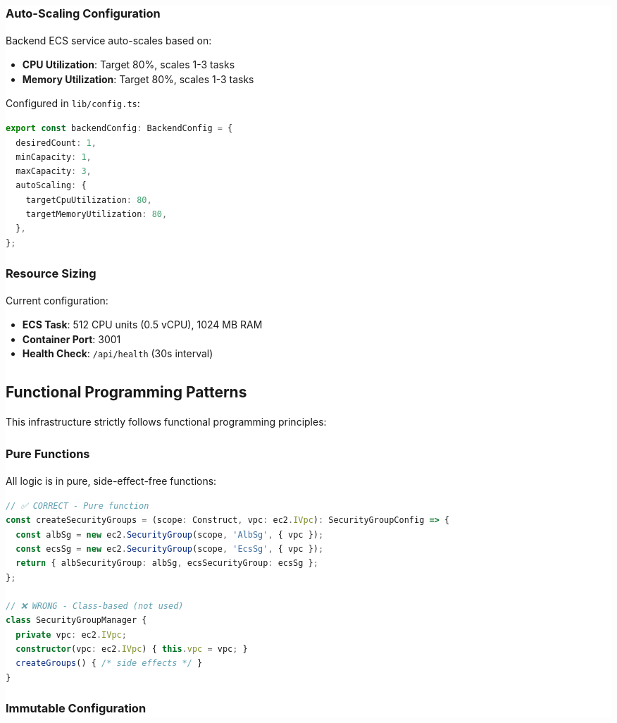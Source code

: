 ### Auto-Scaling Configuration

Backend ECS service auto-scales based on:
- **CPU Utilization**: Target 80%, scales 1-3 tasks
- **Memory Utilization**: Target 80%, scales 1-3 tasks

Configured in `lib/config.ts`:

```typescript
export const backendConfig: BackendConfig = {
  desiredCount: 1,
  minCapacity: 1,
  maxCapacity: 3,
  autoScaling: {
    targetCpuUtilization: 80,
    targetMemoryUtilization: 80,
  },
};
```

### Resource Sizing

Current configuration:
- **ECS Task**: 512 CPU units (0.5 vCPU), 1024 MB RAM
- **Container Port**: 3001
- **Health Check**: `/api/health` (30s interval)

## Functional Programming Patterns

This infrastructure strictly follows functional programming principles:

### Pure Functions

All logic is in pure, side-effect-free functions:

```typescript
// ✅ CORRECT - Pure function
const createSecurityGroups = (scope: Construct, vpc: ec2.IVpc): SecurityGroupConfig => {
  const albSg = new ec2.SecurityGroup(scope, 'AlbSg', { vpc });
  const ecsSg = new ec2.SecurityGroup(scope, 'EcsSg', { vpc });
  return { albSecurityGroup: albSg, ecsSecurityGroup: ecsSg };
};

// ❌ WRONG - Class-based (not used)
class SecurityGroupManager {
  private vpc: ec2.IVpc;
  constructor(vpc: ec2.IVpc) { this.vpc = vpc; }
  createGroups() { /* side effects */ }
}
```

### Immutable Configuration
